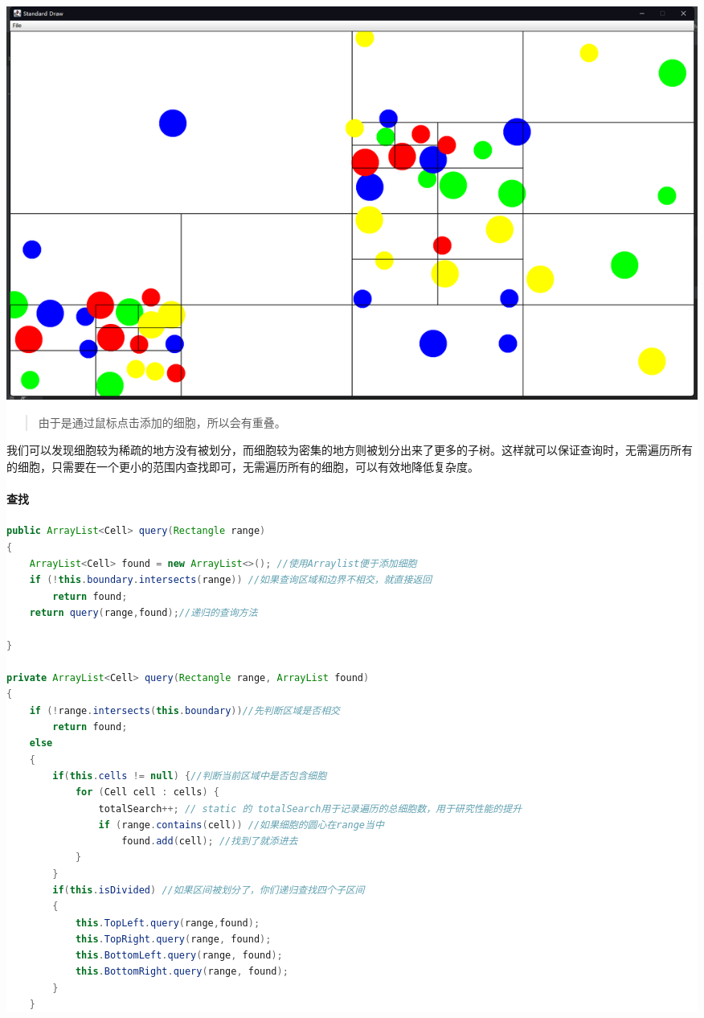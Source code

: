 ![image-20220512151614503](Report.assets/image-20220512151614503.png)

>由于是通过鼠标点击添加的细胞，所以会有重叠。

我们可以发现细胞较为稀疏的地方没有被划分，而细胞较为密集的地方则被划分出来了更多的子树。这样就可以保证查询时，无需遍历所有的细胞，只需要在一个更小的范围内查找即可，无需遍历所有的细胞，可以有效地降低复杂度。

#### 查找

```java
public ArrayList<Cell> query(Rectangle range)
{
    ArrayList<Cell> found = new ArrayList<>(); //使用Arraylist便于添加细胞
    if (!this.boundary.intersects(range)) //如果查询区域和边界不相交，就直接返回
        return found;
    return query(range,found);//递归的查询方法

}

private ArrayList<Cell> query(Rectangle range, ArrayList found)
{
    if (!range.intersects(this.boundary))//先判断区域是否相交
        return found;
    else
    {
        if(this.cells != null) {//判断当前区域中是否包含细胞
            for (Cell cell : cells) {
                totalSearch++; // static 的 totalSearch用于记录遍历的总细胞数，用于研究性能的提升
                if (range.contains(cell)) //如果细胞的圆心在range当中
                    found.add(cell); //找到了就添进去
            }
        }
        if(this.isDivided) //如果区间被划分了，你们递归查找四个子区间
        {
            this.TopLeft.query(range,found);
            this.TopRight.query(range, found);
            this.BottomLeft.query(range, found);
            this.BottomRight.query(range, found);
        }
    }
```